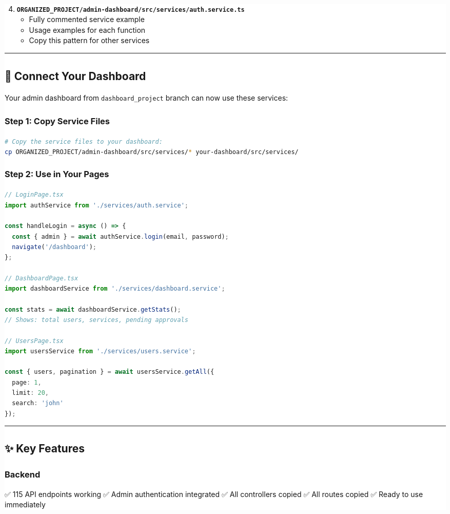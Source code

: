 4. **`ORGANIZED_PROJECT/admin-dashboard/src/services/auth.service.ts`**
   - Fully commented service example
   - Usage examples for each function
   - Copy this pattern for other services

---

## 🔗 Connect Your Dashboard

Your admin dashboard from `dashboard_project` branch can now use these services:

### Step 1: Copy Service Files
```bash
# Copy the service files to your dashboard:
cp ORGANIZED_PROJECT/admin-dashboard/src/services/* your-dashboard/src/services/
```

### Step 2: Use in Your Pages
```typescript
// LoginPage.tsx
import authService from './services/auth.service';

const handleLogin = async () => {
  const { admin } = await authService.login(email, password);
  navigate('/dashboard');
};

// DashboardPage.tsx
import dashboardService from './services/dashboard.service';

const stats = await dashboardService.getStats();
// Shows: total users, services, pending approvals

// UsersPage.tsx
import usersService from './services/users.service';

const { users, pagination } = await usersService.getAll({
  page: 1,
  limit: 20,
  search: 'john'
});
```

---

## ✨ Key Features

### Backend
✅ 115 API endpoints working
✅ Admin authentication integrated
✅ All controllers copied
✅ All routes copied
✅ Ready to use immediately
